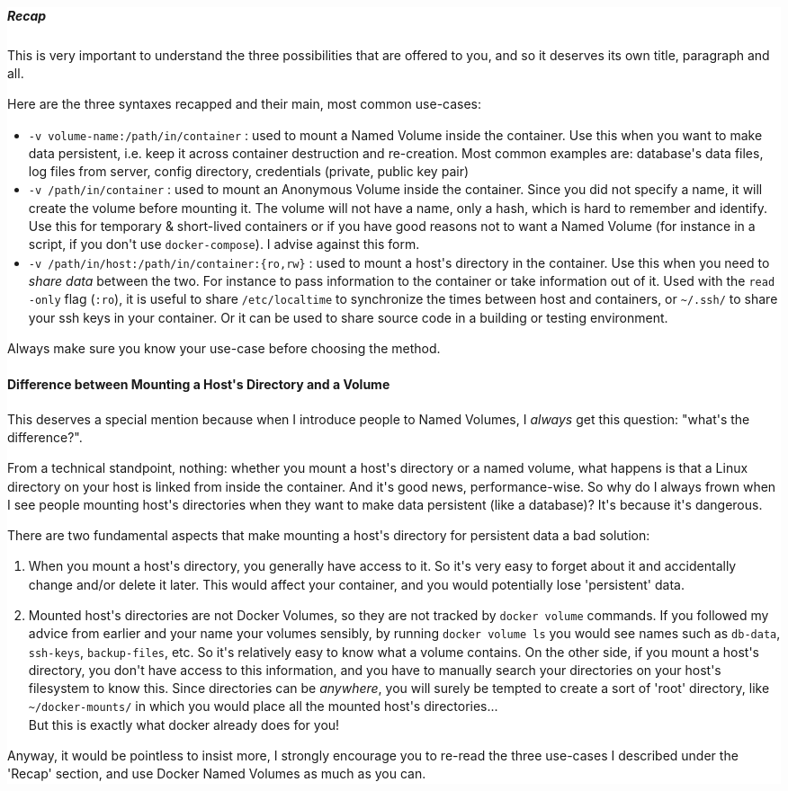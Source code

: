 ##### Recap
This is very important to understand the three possibilities that are offered to you, and so it deserves its own title, paragraph and all.

Here are the three syntaxes recapped and their main, most common use-cases:

- `-v volume-name:/path/in/container` : used to mount a Named Volume inside the container. Use this when you want to make data persistent, i.e. keep it across container destruction and re-creation. Most common examples are: database's data files, log files from server, config directory, credentials (private, public key pair)
- `-v /path/in/container` : used to mount an Anonymous Volume inside the container. Since you did not specify a name, it will create the volume before mounting it. The volume will not have a name, only a hash, which is hard to remember and identify. Use this for temporary & short-lived containers or if you have good reasons not to want a Named Volume (for instance in a script, if you don't use `docker-compose`). I advise against this form.
- `-v /path/in/host:/path/in/container:{ro,rw}` : used to mount a host's directory in the container. Use this when you need to _share data_ between the two. For instance to pass information to the container or take information out of it. Used with the `read-only` flag (`:ro`), it is useful to share `/etc/localtime` to synchronize the times between host and containers, or `~/.ssh/` to share your ssh keys in your container. Or it can be used to share source code in a building or testing environment.

Always make sure you know your use-case before choosing the method.

#### Difference between Mounting a Host's Directory and a Volume
This deserves a special mention because when I introduce people to Named Volumes, I _always_ get this question: "what's the difference?".

From a technical standpoint, nothing: whether you mount a host's directory or a named volume, what happens is that a Linux directory on your host is linked from inside the container. And it's good news, performance-wise.
So why do I always frown when I see people mounting host's directories when they want to make data persistent (like a database)? It's because it's dangerous.

There are two fundamental aspects that make mounting a host's directory for persistent data a bad solution:

1. When you mount a host's directory, you generally have access to it. So it's very easy to forget about it and accidentally change and/or delete it later. This would affect your container, and you would potentially lose 'persistent' data.

2. Mounted host's directories are not Docker Volumes, so they are not tracked by `docker volume` commands. If you followed my advice from earlier and your name your volumes sensibly, by running `docker volume ls` you would see names such as `db-data`, `ssh-keys`, `backup-files`, etc. So it's relatively easy to know what a volume contains.
On the other side, if you mount a host's directory, you don't have access to this information, and you have to manually search your directories on your host's filesystem to know this. Since directories can be _anywhere_, you will surely be tempted to create a sort of 'root' directory, like `~/docker-mounts/` in which you would place all the mounted host's directories...  
But this is exactly what docker already does for you!

Anyway, it would be pointless to insist more, I strongly encourage you to re-read the three use-cases I described under the 'Recap' section, and use Docker Named Volumes as much as you can.
